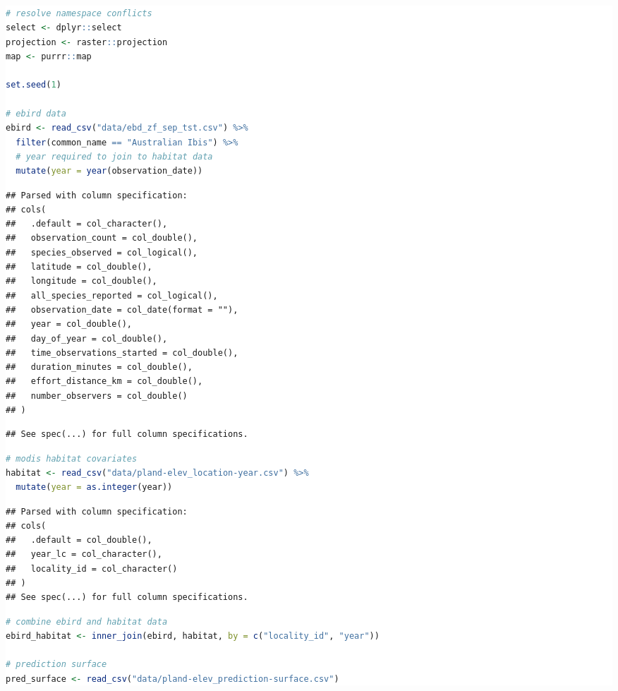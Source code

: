 ```r
# resolve namespace conflicts
select <- dplyr::select
projection <- raster::projection
map <- purrr::map

set.seed(1)

# ebird data
ebird <- read_csv("data/ebd_zf_sep_tst.csv") %>% 
  filter(common_name == "Australian Ibis") %>% 
  # year required to join to habitat data
  mutate(year = year(observation_date))
```

```
## Parsed with column specification:
## cols(
##   .default = col_character(),
##   observation_count = col_double(),
##   species_observed = col_logical(),
##   latitude = col_double(),
##   longitude = col_double(),
##   all_species_reported = col_logical(),
##   observation_date = col_date(format = ""),
##   year = col_double(),
##   day_of_year = col_double(),
##   time_observations_started = col_double(),
##   duration_minutes = col_double(),
##   effort_distance_km = col_double(),
##   number_observers = col_double()
## )
```

```
## See spec(...) for full column specifications.
```

```r
# modis habitat covariates
habitat <- read_csv("data/pland-elev_location-year.csv") %>% 
  mutate(year = as.integer(year))
```

```
## Parsed with column specification:
## cols(
##   .default = col_double(),
##   year_lc = col_character(),
##   locality_id = col_character()
## )
## See spec(...) for full column specifications.
```

```r
# combine ebird and habitat data
ebird_habitat <- inner_join(ebird, habitat, by = c("locality_id", "year"))

# prediction surface
pred_surface <- read_csv("data/pland-elev_prediction-surface.csv")
```
